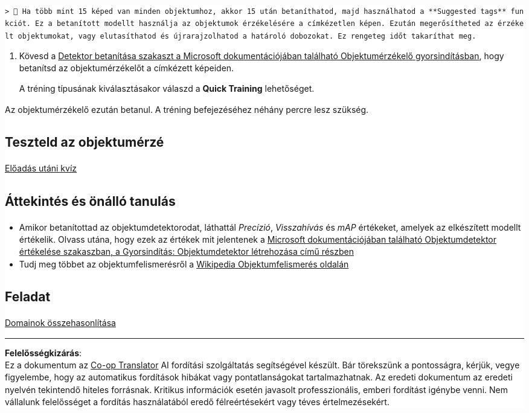     > 💁 Ha több mint 15 képed van minden objektumhoz, akkor 15 után betaníthatod, majd használhatod a **Suggested tags** funkciót. Ez a betanított modellt használja az objektumok érzékelésére a címkézetlen képen. Ezután megerősítheted az érzékelt objektumokat, vagy elutasíthatod és újrarajzolhatod a határoló dobozokat. Ez rengeteg időt takaríthat meg.

1. Kövesd a [Detektor betanítása szakaszt a Microsoft dokumentációjában található Objektumérzékelő gyorsindításban](https://docs.microsoft.com/azure/cognitive-services/custom-vision-service/get-started-build-detector?WT.mc_id=academic-17441-jabenn#train-the-detector), hogy betanítsd az objektumérzékelőt a címkézett képeiden.

    A tréning típusának kiválasztásakor válaszd a **Quick Training** lehetőséget.

Az objektumérzékelő ezután betanul. A tréning befejezéséhez néhány percre lesz szükség.

## Teszteld az objektumérzé
[Előadás utáni kvíz](https://black-meadow-040d15503.1.azurestaticapps.net/quiz/38)

## Áttekintés és önálló tanulás

* Amikor betanítottad az objektumdetektorodat, láthattál *Precízió*, *Visszahívás* és *mAP* értékeket, amelyek az elkészített modellt értékelik. Olvass utána, hogy ezek az értékek mit jelentenek a [Microsoft dokumentációjában található Objektumdetektor értékelése szakaszban, a Gyorsindítás: Objektumdetektor létrehozása című részben](https://docs.microsoft.com/azure/cognitive-services/custom-vision-service/get-started-build-detector?WT.mc_id=academic-17441-jabenn#evaluate-the-detector)
* Tudj meg többet az objektumfelismerésről a [Wikipedia Objektumfelismerés oldalán](https://wikipedia.org/wiki/Object_detection)

## Feladat

[Domainok összehasonlítása](assignment.md)

---

**Felelősségkizárás**:  
Ez a dokumentum az [Co-op Translator](https://github.com/Azure/co-op-translator) AI fordítási szolgáltatás segítségével készült. Bár törekszünk a pontosságra, kérjük, vegye figyelembe, hogy az automatikus fordítások hibákat vagy pontatlanságokat tartalmazhatnak. Az eredeti dokumentum az eredeti nyelvén tekintendő hiteles forrásnak. Kritikus információk esetén javasolt professzionális, emberi fordítást igénybe venni. Nem vállalunk felelősséget a fordítás használatából eredő félreértésekért vagy téves értelmezésekért.